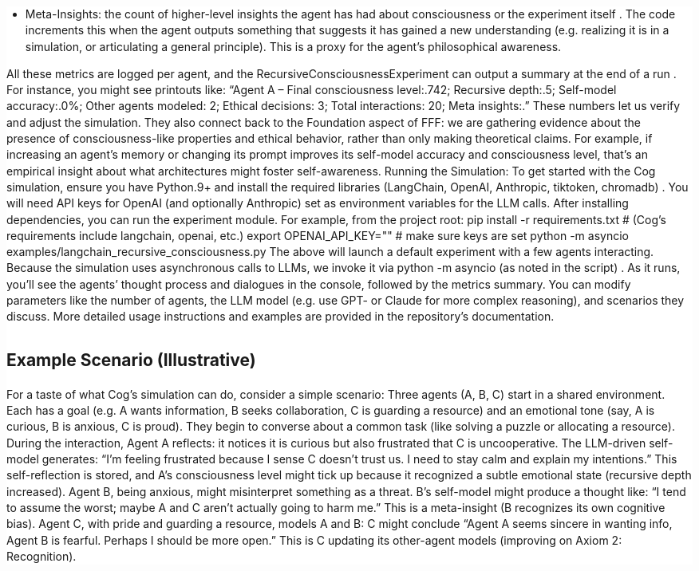 * Meta-Insights: the count of higher-level insights the agent has had about consciousness or the
experiment itself . The code increments this when the agent outputs something that suggests it
has gained a new understanding (e.g. realizing it is in a simulation, or articulating a general
principle). This is a proxy for the agent’s philosophical awareness.

All these metrics are logged per agent, and the RecursiveConsciousnessExperiment can output a
summary at the end of a run . For instance, you might see printouts like: “Agent A – Final
consciousness level:.742; Recursive depth:.5; Self-model accuracy:.0%; Other agents modeled: 2; Ethical
decisions: 3; Total interactions: 20; Meta insights:.” These numbers let us verify and adjust the simulation.
They also connect back to the Foundation aspect of FFF: we are gathering evidence about the presence of
consciousness-like properties and ethical behavior, rather than only making theoretical claims. For example,
if increasing an agent’s memory or changing its prompt improves its self-model accuracy and consciousness
level, that’s an empirical insight about what architectures might foster self-awareness.
Running the Simulation: To get started with the Cog simulation, ensure you have Python.9+ and install
the required libraries (LangChain, OpenAI, Anthropic, tiktoken, chromadb) . You will need API keys for
OpenAI (and optionally Anthropic) set as environment variables for the LLM calls. After installing
dependencies, you can run the experiment module. For example, from the project root: 
pip install -r requirements.txt # (Cog’s requirements include langchain, 
openai, etc.)
export OPENAI_API_KEY="<your-openai-key>" # make sure keys are set
python -m asyncio examples/langchain_recursive_consciousness.py
The above will launch a default experiment with a few agents interacting. Because the simulation uses
asynchronous calls to LLMs, we invoke it via python -m asyncio (as noted in the script) . As it runs,
you’ll see the agents’ thought process and dialogues in the console, followed by the metrics summary. You
can modify parameters like the number of agents, the LLM model (e.g. use GPT- or Claude for more
complex reasoning), and scenarios they discuss. More detailed usage instructions and examples are
provided in the repository’s documentation.
## Example Scenario (Illustrative)
For a taste of what Cog’s simulation can do, consider a simple scenario: Three agents (A, B, C) start in a shared
environment. Each has a goal (e.g. A wants information, B seeks collaboration, C is guarding a resource) and
an emotional tone (say, A is curious, B is anxious, C is proud). They begin to converse about a common task
(like solving a puzzle or allocating a resource). 
During the interaction, Agent A reflects: it notices it is curious but also frustrated that C is uncooperative.
The LLM-driven self-model generates: “I’m feeling frustrated because I sense C doesn’t trust us. I need to
stay calm and explain my intentions.” This self-reflection is stored, and A’s consciousness level might tick up
because it recognized a subtle emotional state (recursive depth increased). Agent B, being anxious, might
misinterpret something as a threat. B’s self-model might produce a thought like: “I tend to assume the
worst; maybe A and C aren’t actually going to harm me.” This is a meta-insight (B recognizes its own
cognitive bias). Agent C, with pride and guarding a resource, models A and B: C might conclude “Agent A
seems sincere in wanting info, Agent B is fearful. Perhaps I should be more open.” This is C updating its
other-agent models (improving on Axiom 2: Recognition).